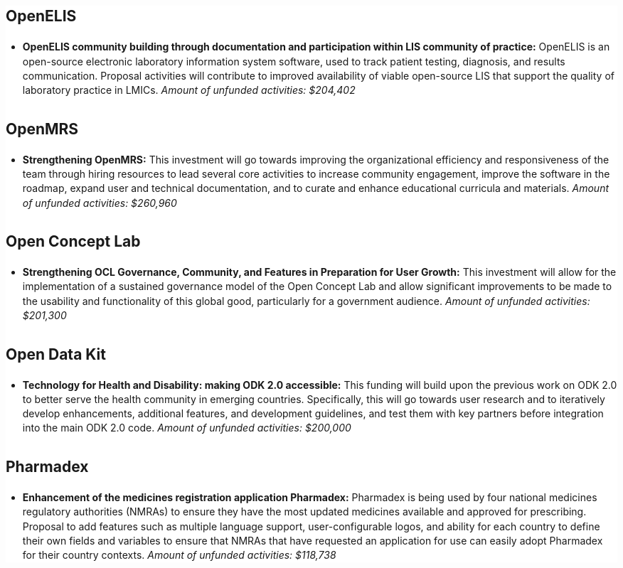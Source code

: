 ## OpenELIS

- **OpenELIS community building through documentation and participation
  within LIS community of practice:** OpenELIS is an open-source
  electronic laboratory information system software, used to track
  patient testing, diagnosis, and results communication. Proposal
  activities will contribute to improved availability of viable
  open-source LIS that support the quality of laboratory practice in
  LMICs. *Amount of unfunded activities: \$204,402*

## OpenMRS

- **Strengthening OpenMRS:** This investment will go towards improving
  the organizational efficiency and responsiveness of the team through
  hiring resources to lead several core activities to increase community
  engagement, improve the software in the roadmap, expand user and
  technical documentation, and to curate and enhance educational
  curricula and materials. *Amount of unfunded activities: \$260,960*

## Open Concept Lab

- **Strengthening OCL Governance, Community, and Features in Preparation
  for User Growth:** This investment will allow for the implementation
  of a sustained governance model of the Open Concept Lab and allow
  significant improvements to be made to the usability and functionality
  of this global good, particularly for a government audience. *Amount
  of unfunded activities: \$201,300*

## Open Data Kit

- **Technology for Health and Disability: making ODK 2.0 accessible:**
  This funding will build upon the previous work on ODK 2.0 to better
  serve the health community in emerging countries. Specifically, this
  will go towards user research and to iteratively develop enhancements,
  additional features, and development guidelines, and test them with
  key partners before integration into the main ODK 2.0 code. *Amount of
  unfunded activities: \$200,000*

## Pharmadex

- **Enhancement of the medicines registration application Pharmadex:**
  Pharmadex is being used by four national medicines regulatory
  authorities (NMRAs) to ensure they have the most updated medicines
  available and approved for prescribing. Proposal to add features such
  as multiple language support, user-configurable logos, and ability for
  each country to define their own fields and variables to ensure that
  NMRAs that have requested an application for use can easily adopt
  Pharmadex for their country contexts. *Amount of unfunded activities:
  \$118,738*
